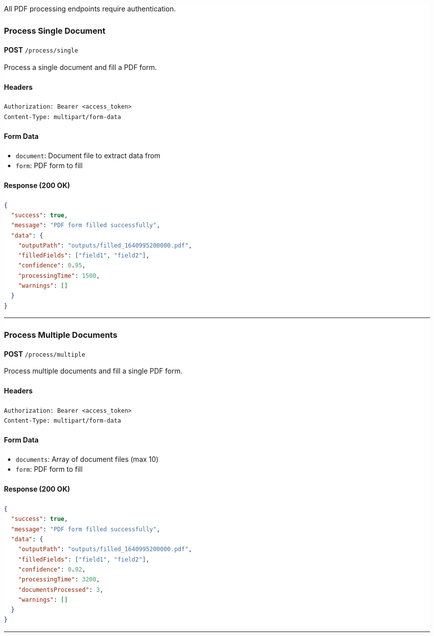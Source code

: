 All PDF processing endpoints require authentication.

### Process Single Document
**POST** `/process/single`

Process a single document and fill a PDF form.

#### Headers
```
Authorization: Bearer <access_token>
Content-Type: multipart/form-data
```

#### Form Data
- `document`: Document file to extract data from
- `form`: PDF form to fill

#### Response (200 OK)
```json
{
  "success": true,
  "message": "PDF form filled successfully",
  "data": {
    "outputPath": "outputs/filled_1640995200000.pdf",
    "filledFields": ["field1", "field2"],
    "confidence": 0.95,
    "processingTime": 1500,
    "warnings": []
  }
}
```

---

### Process Multiple Documents
**POST** `/process/multiple`

Process multiple documents and fill a single PDF form.

#### Headers
```
Authorization: Bearer <access_token>
Content-Type: multipart/form-data
```

#### Form Data
- `documents`: Array of document files (max 10)
- `form`: PDF form to fill

#### Response (200 OK)
```json
{
  "success": true,
  "message": "PDF form filled successfully",
  "data": {
    "outputPath": "outputs/filled_1640995200000.pdf",
    "filledFields": ["field1", "field2"],
    "confidence": 0.92,
    "processingTime": 3200,
    "documentsProcessed": 3,
    "warnings": []
  }
}
```

---